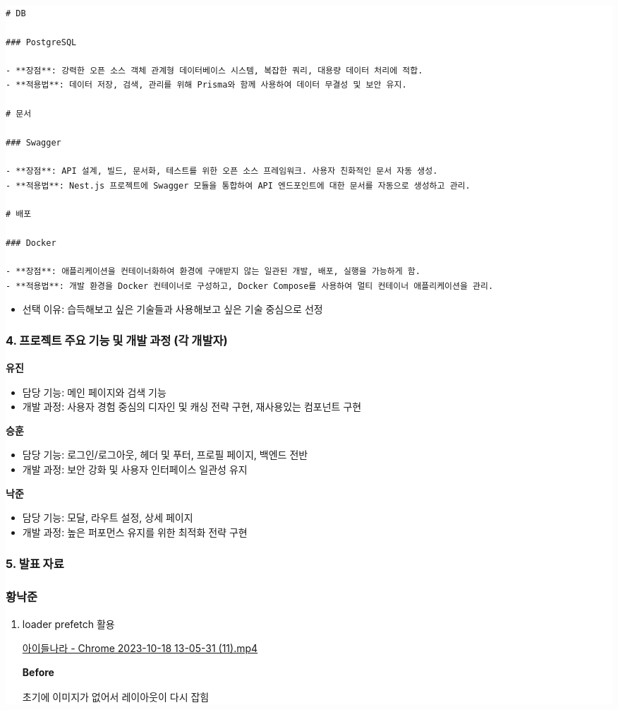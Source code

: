     # DB
    
    ### PostgreSQL
    
    - **장점**: 강력한 오픈 소스 객체 관계형 데이터베이스 시스템, 복잡한 쿼리, 대용량 데이터 처리에 적합.
    - **적용법**: 데이터 저장, 검색, 관리를 위해 Prisma와 함께 사용하여 데이터 무결성 및 보안 유지.
    
    # 문서
    
    ### Swagger
    
    - **장점**: API 설계, 빌드, 문서화, 테스트를 위한 오픈 소스 프레임워크. 사용자 친화적인 문서 자동 생성.
    - **적용법**: Nest.js 프로젝트에 Swagger 모듈을 통합하여 API 엔드포인트에 대한 문서를 자동으로 생성하고 관리.
    
    # 배포
    
    ### Docker
    
    - **장점**: 애플리케이션을 컨테이너화하여 환경에 구애받지 않는 일관된 개발, 배포, 실행을 가능하게 함.
    - **적용법**: 개발 환경을 Docker 컨테이너로 구성하고, Docker Compose를 사용하여 멀티 컨테이너 애플리케이션을 관리.
- 선택 이유: 습득해보고 싶은 기술들과 사용해보고 싶은 기술 중심으로 선정

### 4. 프로젝트 주요 기능 및 개발 과정 (각 개발자)

**유진**

- 담당 기능: 메인 페이지와 검색 기능
- 개발 과정: 사용자 경험 중심의 디자인 및 캐싱 전략 구현, 재사용있는 컴포넌트 구현

**승훈**

- 담당 기능: 로그인/로그아웃, 헤더 및 푸터, 프로필 페이지, 백엔드 전반
- 개발 과정: 보안 강화 및 사용자 인터페이스 일관성 유지

**낙준**

- 담당 기능: 모달, 라우트 설정, 상세 페이지
- 개발 과정: 높은 퍼포먼스 유지를 위한 최적화 전략 구현

### 5. 발표 자료

### 황낙준

1. loader prefetch 활용
    
    [아이들나라 - Chrome 2023-10-18 13-05-31 (11).mp4](https://prod-files-secure.s3.us-west-2.amazonaws.com/9bd9f28b-e2ed-423c-9cfa-a908eb47dd3d/02796954-c5c8-4868-8ed1-bf6a9f41d82c/%EC%95%84%EC%9D%B4%EB%93%A4%EB%82%98%EB%9D%BC_-_Chrome_2023-10-18_13-05-31_(11).mp4)
    
    **Before**
    
    초기에 이미지가 없어서 레이아웃이 다시 잡힘
    